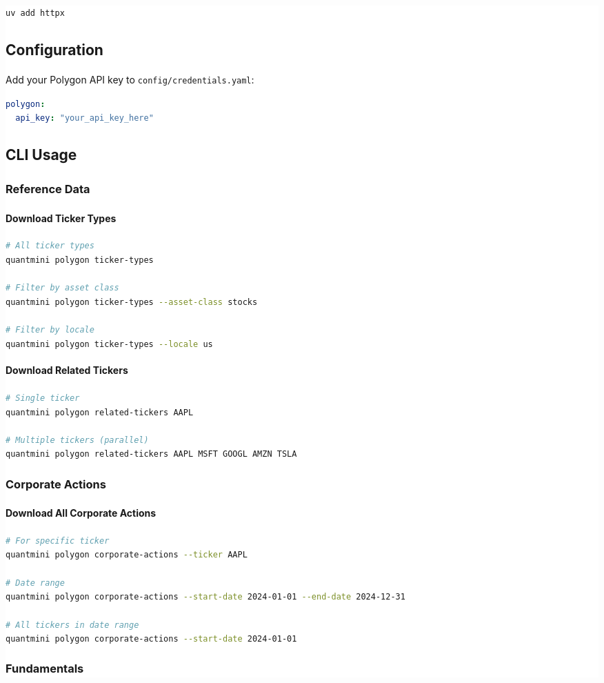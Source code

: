 ```bash
uv add httpx
```

## Configuration

Add your Polygon API key to `config/credentials.yaml`:

```yaml
polygon:
  api_key: "your_api_key_here"
```

## CLI Usage

### Reference Data

#### Download Ticker Types
```bash
# All ticker types
quantmini polygon ticker-types

# Filter by asset class
quantmini polygon ticker-types --asset-class stocks

# Filter by locale
quantmini polygon ticker-types --locale us
```

#### Download Related Tickers
```bash
# Single ticker
quantmini polygon related-tickers AAPL

# Multiple tickers (parallel)
quantmini polygon related-tickers AAPL MSFT GOOGL AMZN TSLA
```

### Corporate Actions

#### Download All Corporate Actions
```bash
# For specific ticker
quantmini polygon corporate-actions --ticker AAPL

# Date range
quantmini polygon corporate-actions --start-date 2024-01-01 --end-date 2024-12-31

# All tickers in date range
quantmini polygon corporate-actions --start-date 2024-01-01
```

### Fundamentals

